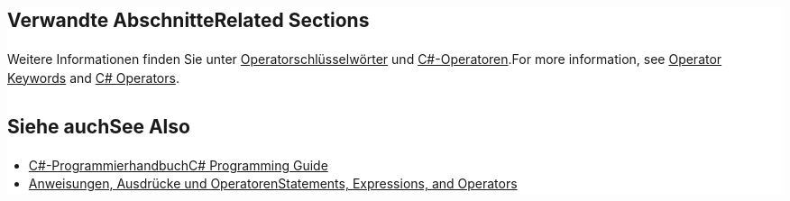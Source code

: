 ## <a name="related-sections"></a><span data-ttu-id="1a4ba-288">Verwandte Abschnitte</span><span class="sxs-lookup"><span data-stu-id="1a4ba-288">Related Sections</span></span>  
 <span data-ttu-id="1a4ba-289">Weitere Informationen finden Sie unter [Operatorschlüsselwörter](../../../csharp/language-reference/keywords/operator-keywords.md) und [C#-Operatoren](../../../csharp/language-reference/operators/index.md).</span><span class="sxs-lookup"><span data-stu-id="1a4ba-289">For more information, see [Operator Keywords](../../../csharp/language-reference/keywords/operator-keywords.md) and [C# Operators](../../../csharp/language-reference/operators/index.md).</span></span>  
  
## <a name="see-also"></a><span data-ttu-id="1a4ba-290">Siehe auch</span><span class="sxs-lookup"><span data-stu-id="1a4ba-290">See Also</span></span>

- [<span data-ttu-id="1a4ba-291">C#-Programmierhandbuch</span><span class="sxs-lookup"><span data-stu-id="1a4ba-291">C# Programming Guide</span></span>](../../../csharp/programming-guide/index.md)  
- [<span data-ttu-id="1a4ba-292">Anweisungen, Ausdrücke und Operatoren</span><span class="sxs-lookup"><span data-stu-id="1a4ba-292">Statements, Expressions, and Operators</span></span>](../../../csharp/programming-guide/statements-expressions-operators/index.md)
